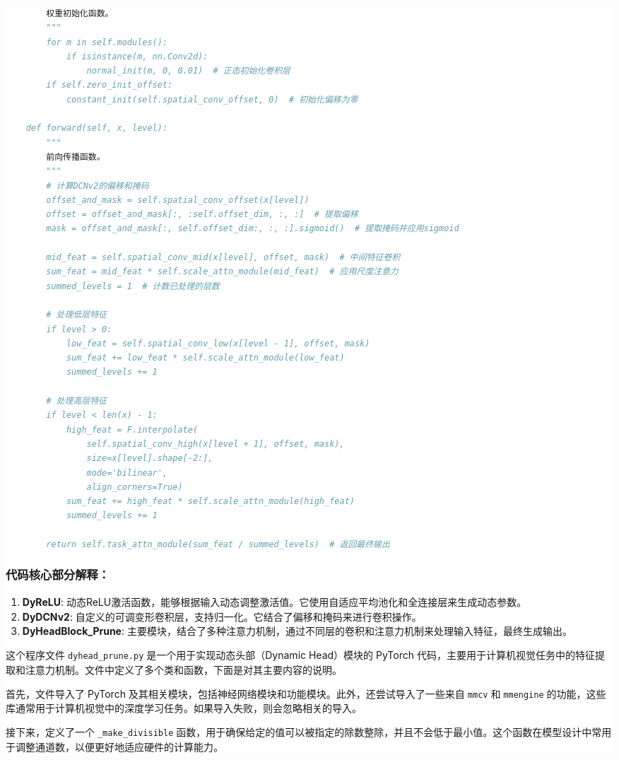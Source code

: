 ```python
        权重初始化函数。
        """
        for m in self.modules():
            if isinstance(m, nn.Conv2d):
                normal_init(m, 0, 0.01)  # 正态初始化卷积层
        if self.zero_init_offset:
            constant_init(self.spatial_conv_offset, 0)  # 初始化偏移为零

    def forward(self, x, level):
        """
        前向传播函数。
        """
        # 计算DCNv2的偏移和掩码
        offset_and_mask = self.spatial_conv_offset(x[level])
        offset = offset_and_mask[:, :self.offset_dim, :, :]  # 提取偏移
        mask = offset_and_mask[:, self.offset_dim:, :, :].sigmoid()  # 提取掩码并应用sigmoid

        mid_feat = self.spatial_conv_mid(x[level], offset, mask)  # 中间特征卷积
        sum_feat = mid_feat * self.scale_attn_module(mid_feat)  # 应用尺度注意力
        summed_levels = 1  # 计数已处理的层数

        # 处理低层特征
        if level > 0:
            low_feat = self.spatial_conv_low(x[level - 1], offset, mask)
            sum_feat += low_feat * self.scale_attn_module(low_feat)
            summed_levels += 1

        # 处理高层特征
        if level < len(x) - 1:
            high_feat = F.interpolate(
                self.spatial_conv_high(x[level + 1], offset, mask),
                size=x[level].shape[-2:],
                mode='bilinear',
                align_corners=True)
            sum_feat += high_feat * self.scale_attn_module(high_feat)
            summed_levels += 1

        return self.task_attn_module(sum_feat / summed_levels)  # 返回最终输出
```

### 代码核心部分解释：
1. **DyReLU**: 动态ReLU激活函数，能够根据输入动态调整激活值。它使用自适应平均池化和全连接层来生成动态参数。
2. **DyDCNv2**: 自定义的可调变形卷积层，支持归一化。它结合了偏移和掩码来进行卷积操作。
3. **DyHeadBlock_Prune**: 主要模块，结合了多种注意力机制，通过不同层的卷积和注意力机制来处理输入特征，最终生成输出。

这个程序文件 `dyhead_prune.py` 是一个用于实现动态头部（Dynamic Head）模块的 PyTorch 代码，主要用于计算机视觉任务中的特征提取和注意力机制。文件中定义了多个类和函数，下面是对其主要内容的说明。

首先，文件导入了 PyTorch 及其相关模块，包括神经网络模块和功能模块。此外，还尝试导入了一些来自 `mmcv` 和 `mmengine` 的功能，这些库通常用于计算机视觉中的深度学习任务。如果导入失败，则会忽略相关的导入。

接下来，定义了一个 `_make_divisible` 函数，用于确保给定的值可以被指定的除数整除，并且不会低于最小值。这个函数在模型设计中常用于调整通道数，以便更好地适应硬件的计算能力。
